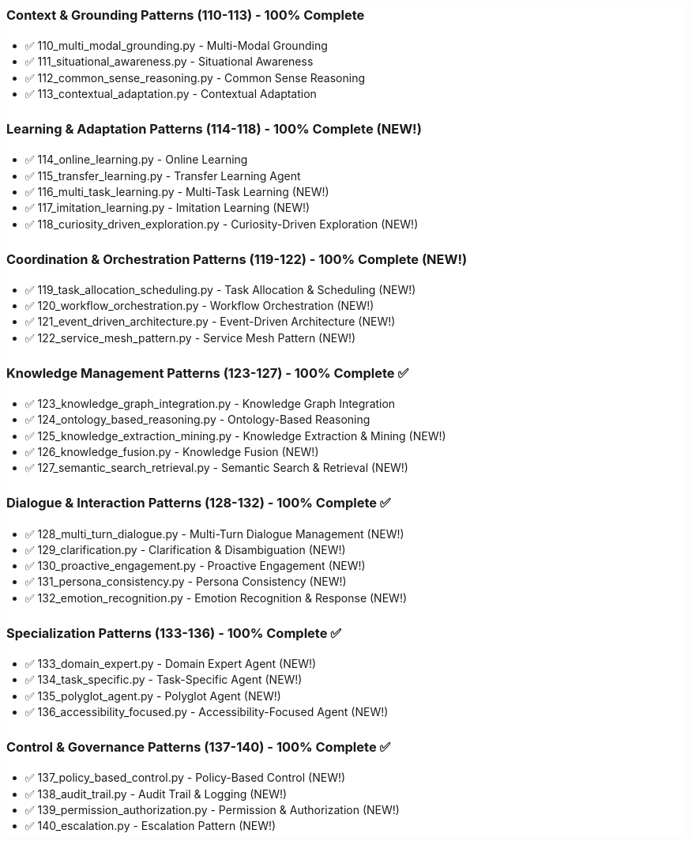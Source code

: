 ### Context & Grounding Patterns (110-113) - 100% Complete
- ✅ 110_multi_modal_grounding.py - Multi-Modal Grounding
- ✅ 111_situational_awareness.py - Situational Awareness
- ✅ 112_common_sense_reasoning.py - Common Sense Reasoning
- ✅ 113_contextual_adaptation.py - Contextual Adaptation

### Learning & Adaptation Patterns (114-118) - 100% Complete (NEW!)
- ✅ 114_online_learning.py - Online Learning
- ✅ 115_transfer_learning.py - Transfer Learning Agent
- ✅ 116_multi_task_learning.py - Multi-Task Learning (NEW!)
- ✅ 117_imitation_learning.py - Imitation Learning (NEW!)
- ✅ 118_curiosity_driven_exploration.py - Curiosity-Driven Exploration (NEW!)

### Coordination & Orchestration Patterns (119-122) - 100% Complete (NEW!)
- ✅ 119_task_allocation_scheduling.py - Task Allocation & Scheduling (NEW!)
- ✅ 120_workflow_orchestration.py - Workflow Orchestration (NEW!)
- ✅ 121_event_driven_architecture.py - Event-Driven Architecture (NEW!)
- ✅ 122_service_mesh_pattern.py - Service Mesh Pattern (NEW!)

### Knowledge Management Patterns (123-127) - 100% Complete ✅
- ✅ 123_knowledge_graph_integration.py - Knowledge Graph Integration
- ✅ 124_ontology_based_reasoning.py - Ontology-Based Reasoning
- ✅ 125_knowledge_extraction_mining.py - Knowledge Extraction & Mining (NEW!)
- ✅ 126_knowledge_fusion.py - Knowledge Fusion (NEW!)
- ✅ 127_semantic_search_retrieval.py - Semantic Search & Retrieval (NEW!)

### Dialogue & Interaction Patterns (128-132) - 100% Complete ✅
- ✅ 128_multi_turn_dialogue.py - Multi-Turn Dialogue Management (NEW!)
- ✅ 129_clarification.py - Clarification & Disambiguation (NEW!)
- ✅ 130_proactive_engagement.py - Proactive Engagement (NEW!)
- ✅ 131_persona_consistency.py - Persona Consistency (NEW!)
- ✅ 132_emotion_recognition.py - Emotion Recognition & Response (NEW!)

### Specialization Patterns (133-136) - 100% Complete ✅
- ✅ 133_domain_expert.py - Domain Expert Agent (NEW!)
- ✅ 134_task_specific.py - Task-Specific Agent (NEW!)
- ✅ 135_polyglot_agent.py - Polyglot Agent (NEW!)
- ✅ 136_accessibility_focused.py - Accessibility-Focused Agent (NEW!)

### Control & Governance Patterns (137-140) - 100% Complete ✅
- ✅ 137_policy_based_control.py - Policy-Based Control (NEW!)
- ✅ 138_audit_trail.py - Audit Trail & Logging (NEW!)
- ✅ 139_permission_authorization.py - Permission & Authorization (NEW!)
- ✅ 140_escalation.py - Escalation Pattern (NEW!)
